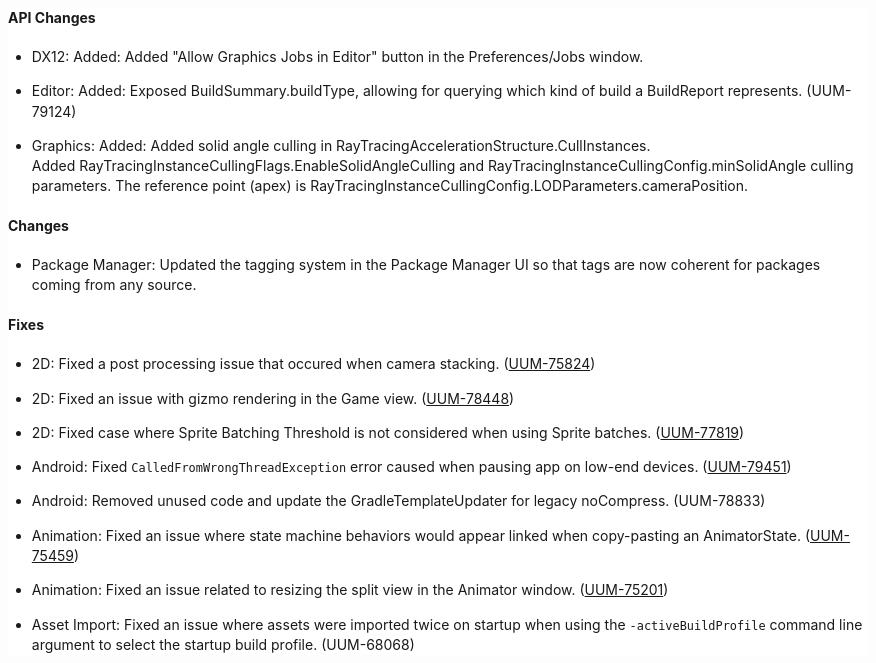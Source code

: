 

#### API Changes

- DX12: Added: Added "Allow Graphics Jobs in Editor" button in the Preferences/Jobs window.

- Editor: Added: Exposed BuildSummary.buildType, allowing for querying which kind of build a BuildReport represents.
    (UUM-79124)

- Graphics: Added: Added solid angle culling in RayTracingAccelerationStructure.CullInstances.<br>
    Added RayTracingInstanceCullingFlags.EnableSolidAngleCulling and RayTracingInstanceCullingConfig.minSolidAngle culling parameters.  The reference point \(apex\) is RayTracingInstanceCullingConfig.LODParameters.cameraPosition.



#### Changes

- Package Manager: Updated the tagging system in the Package Manager UI so that tags are now coherent for packages coming from any source.



#### Fixes

- 2D: Fixed a post processing issue that occured when camera stacking.
    ([UUM-75824](https://issuetracker.unity3d.com/issues/argumentexception-trying-to-use-an-invalid-resource-pass-initframe-errors-are-infinitely-thrown-when-rendergraph-is-enabled-and-there-is-a-camera-with-overlay-render-type-and-the-scene-view-is-visible))

- 2D: Fixed an issue with gizmo rendering in the Game view.
    ([UUM-78448](https://issuetracker.unity3d.com/issues/errors-invalidoperationexception-trying-to-use-a-texture-internalgradinglut-that-was-already-released-or-not-yet-created-and-exception-mismatch-in-fragment-dimensions-shown-when-focusing-on-the-game-view-with-render-graph-enabled-in-urp))

- 2D: Fixed case where Sprite Batching Threshold is not considered when using Sprite batches.
    ([UUM-77819](https://issuetracker.unity3d.com/issues/sprite-batching-threshold-is-not-considered-when-using-sprite-batches))

- Android: Fixed `CalledFromWrongThreadException` error caused when pausing app on low-end devices.
    ([UUM-79451](https://issuetracker.unity3d.com/issues/android-error-in-onpixelcopyfinished-after-updrading-to-unity-6))

- Android: Removed unused code and update the GradleTemplateUpdater for legacy noCompress.
    (UUM-78833)

- Animation: Fixed an issue  where state machine behaviors would appear linked when copy-pasting an AnimatorState.
    ([UUM-75459](https://issuetracker.unity3d.com/issues/original-state-value-changes-when-modifying-statemachinebehaviour-value-in-copied-state))

- Animation: Fixed an issue related to resizing the split view in the Animator window.
    ([UUM-75201](https://issuetracker.unity3d.com/issues/animator-side-section-resize-functionality-skewed-from-mouse-cursor))

- Asset Import: Fixed an issue where assets were imported twice on startup when using the `-activeBuildProfile` command line argument to select the startup build profile.
    (UUM-68068)
